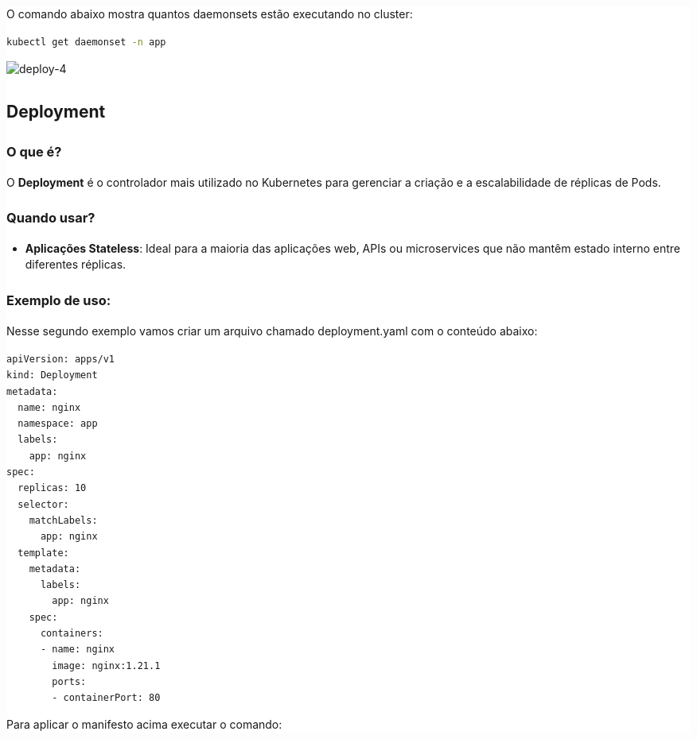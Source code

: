 O comando abaixo mostra quantos daemonsets estão executando no cluster:

```bash
kubectl get daemonset -n app
```

![deploy-4](/images/deploy-4.jpg)

## Deployment 

### O que é? 

O **Deployment** é o controlador mais utilizado no Kubernetes para
gerenciar a criação e a escalabilidade de réplicas de Pods.

### Quando usar? 

-   **Aplicações Stateless**: Ideal para a maioria das aplicações web,
    APIs ou microservices que não mantêm estado interno entre diferentes
    réplicas.

### Exemplo de uso: 

Nesse segundo exemplo vamos criar um arquivo chamado deployment.yaml com
o conteúdo abaixo:

```bash
apiVersion: apps/v1
kind: Deployment
metadata:
  name: nginx  
  namespace: app  
  labels:
    app: nginx
spec:
  replicas: 10
  selector:
    matchLabels:
      app: nginx
  template:
    metadata:
      labels:
        app: nginx
    spec:
      containers:
      - name: nginx
        image: nginx:1.21.1
        ports:
        - containerPort: 80
```

Para aplicar o manifesto acima executar o comando:
